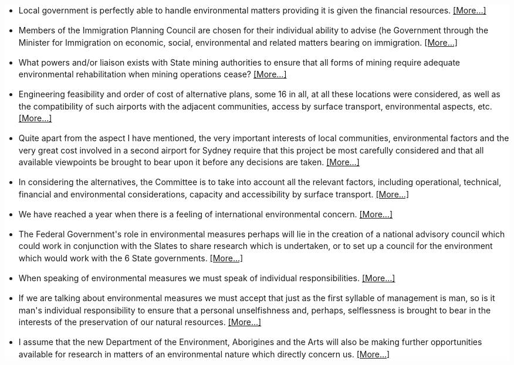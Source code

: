 * Local government is perfectly able to
            handle <span class="highlight">environmental</span> matters providing it is given the financial resources. [[More&hellip;]](https://historichansard.net/senate/1971/19710908_senate_27_s49/#subdebate-59-4)

* Members of the Immigration Planning Council are chosen for their individual ability to advise (he Government through the Minister for Immigration on economic, social, <span class="highlight">environmental</span>  and  related matters bearing on immigration. [[More&hellip;]](https://historichansard.net/senate/1971/19710914_senate_27_s49/#subdebate-35-0)

* What powers and/or liaison exists with State mining authorities to ensure that all forms of mining require adequate <span class="highlight">environmental</span> rehabilitation when mining operations cease? [[More&hellip;]](https://historichansard.net/senate/1971/19710915_senate_27_s49/#subdebate-27-0)

* Engineering feasibility and order of cost of alternative plans, some 16 in all, at all these locations were considered, as well as the compatibility of such airports with the adjacent communities, access by surface transport, <span class="highlight">environmental</span> aspects, etc. [[More&hellip;]](https://historichansard.net/senate/1971/19710915_senate_27_s49/#subdebate-44-0)

* Quite apart from the aspect I have mentioned, the very important interests of local communities, <span class="highlight">environmental</span> factors and the very great cost involved in a second airport for Sydney require that this project be most carefully considered and that all available viewpoints be brought to bear upon it before any decisions are taken. [[More&hellip;]](https://historichansard.net/senate/1971/19710915_senate_27_s49/#subdebate-44-0)

* In considering the alternatives, the Committee is to take into account all the relevant factors, including operational, technical, financial and <span class="highlight">environmental</span> considerations, capacity and accessibility by surface transport. [[More&hellip;]](https://historichansard.net/senate/1971/19710915_senate_27_s49/#subdebate-44-0)

* We have reached a year when there is a feeling of international <span class="highlight">environmental</span> concern. [[More&hellip;]](https://historichansard.net/senate/1971/19710915_senate_27_s49/#subdebate-45-0)

* The Federal Government's role in <span class="highlight">environmental</span> measures perhaps will lie in the creation of a national advisory council which could work in conjunction with the Slates to share research which is undertaken, or to set up a council for the environment which would work with the 6 State governments. [[More&hellip;]](https://historichansard.net/senate/1971/19710915_senate_27_s49/#subdebate-45-0)

* When speaking of <span class="highlight">environmental</span> measures we must speak of individual responsibilities. [[More&hellip;]](https://historichansard.net/senate/1971/19710915_senate_27_s49/#subdebate-45-0)

* If we are talking about <span class="highlight">environmental</span> measures we must accept that just as the first syllable of management is man, so is it man's individual responsibility to ensure that a personal unselfishness and, perhaps, selflessness is brought to bear in the interests of the preservation of our natural resources. [[More&hellip;]](https://historichansard.net/senate/1971/19710915_senate_27_s49/#subdebate-45-0)

* I assume that the new Department of the Environment, Aborigines and the Arts will also be making further opportunities available for research in matters of an <span class="highlight">environmental</span> nature which directly concern us. [[More&hellip;]](https://historichansard.net/senate/1971/19710915_senate_27_s49/#subdebate-45-0)

